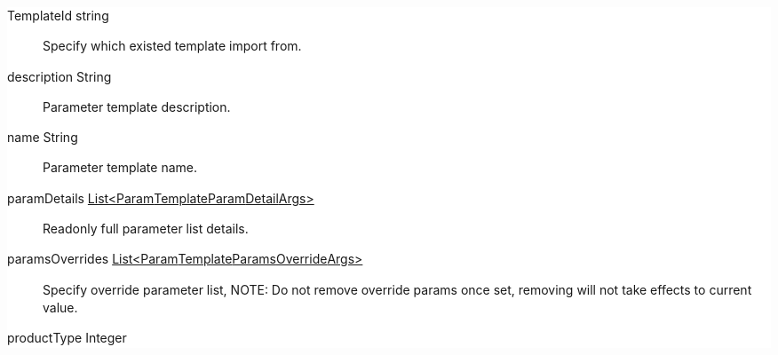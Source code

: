 <a data-swiftype-name="resource-property" data-swiftype-type="text" href="#state_templateid_go" style="color: inherit; text-decoration: inherit;">Template<wbr>Id</a>
</span>
        <span class="property-indicator"></span>
        <span class="property-type">string</span>
    </dt>
    <dd><p>Specify which existed template import from.</p>
</dd></dl>
</pulumi-choosable>
</div>

<div>
<pulumi-choosable type="language" values="java">
<dl class="resources-properties"><dt class="property-optional"
            title="Optional">
        <span id="state_description_java">
<a data-swiftype-name="resource-property" data-swiftype-type="text" href="#state_description_java" style="color: inherit; text-decoration: inherit;">description</a>
</span>
        <span class="property-indicator"></span>
        <span class="property-type">String</span>
    </dt>
    <dd><p>Parameter template description.</p>
</dd><dt class="property-optional"
            title="Optional">
        <span id="state_name_java">
<a data-swiftype-name="resource-property" data-swiftype-type="text" href="#state_name_java" style="color: inherit; text-decoration: inherit;">name</a>
</span>
        <span class="property-indicator"></span>
        <span class="property-type">String</span>
    </dt>
    <dd><p>Parameter template name.</p>
</dd><dt class="property-optional"
            title="Optional">
        <span id="state_paramdetails_java">
<a data-swiftype-name="resource-property" data-swiftype-type="text" href="#state_paramdetails_java" style="color: inherit; text-decoration: inherit;">param<wbr>Details</a>
</span>
        <span class="property-indicator"></span>
        <span class="property-type"><a href="#paramtemplateparamdetail">List&lt;Param<wbr>Template<wbr>Param<wbr>Detail<wbr>Args&gt;</a></span>
    </dt>
    <dd><p>Readonly full parameter list details.</p>
</dd><dt class="property-optional"
            title="Optional">
        <span id="state_paramsoverrides_java">
<a data-swiftype-name="resource-property" data-swiftype-type="text" href="#state_paramsoverrides_java" style="color: inherit; text-decoration: inherit;">params<wbr>Overrides</a>
</span>
        <span class="property-indicator"></span>
        <span class="property-type"><a href="#paramtemplateparamsoverride">List&lt;Param<wbr>Template<wbr>Params<wbr>Override<wbr>Args&gt;</a></span>
    </dt>
    <dd><p>Specify override parameter list, NOTE: Do not remove override params once set, removing will not take effects to current value.</p>
</dd><dt class="property-optional"
            title="Optional">
        <span id="state_producttype_java">
<a data-swiftype-name="resource-property" data-swiftype-type="text" href="#state_producttype_java" style="color: inherit; text-decoration: inherit;">product<wbr>Type</a>
</span>
        <span class="property-indicator"></span>
        <span class="property-type">Integer</span>